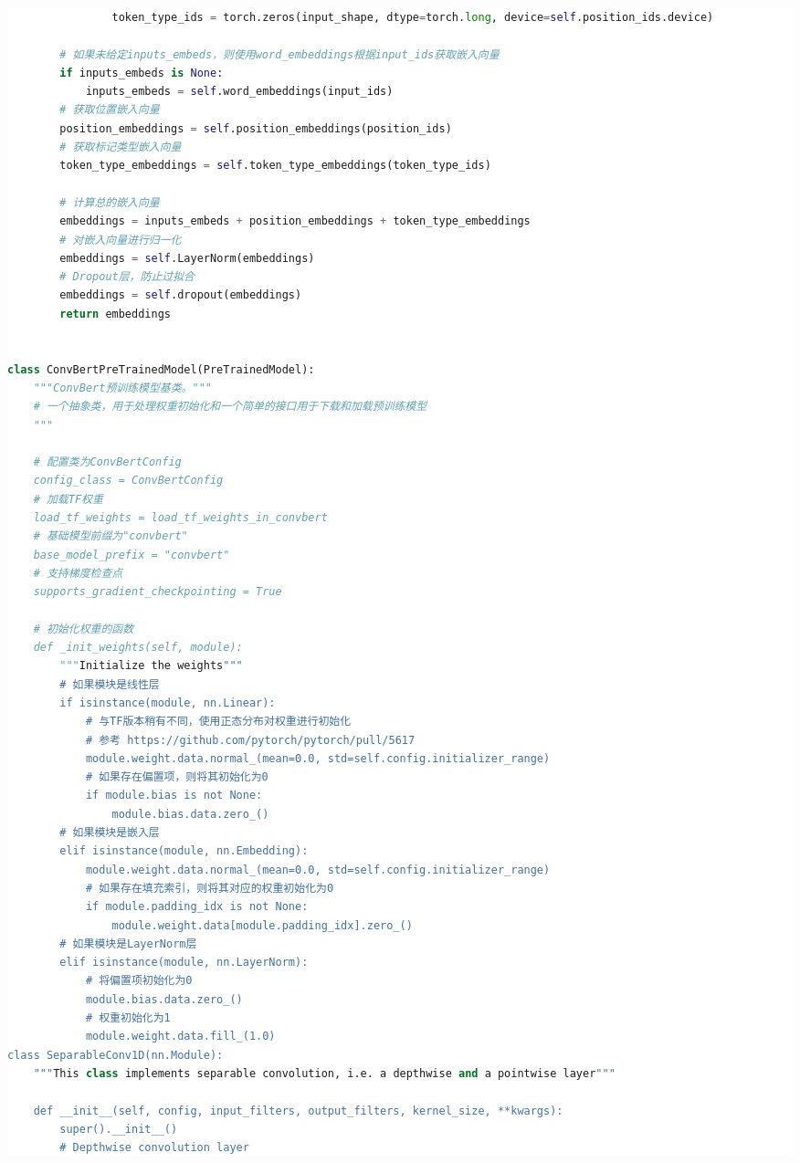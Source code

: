 ```py
                token_type_ids = torch.zeros(input_shape, dtype=torch.long, device=self.position_ids.device)

        # 如果未给定inputs_embeds，则使用word_embeddings根据input_ids获取嵌入向量
        if inputs_embeds is None:
            inputs_embeds = self.word_embeddings(input_ids)
        # 获取位置嵌入向量
        position_embeddings = self.position_embeddings(position_ids)
        # 获取标记类型嵌入向量
        token_type_embeddings = self.token_type_embeddings(token_type_ids)

        # 计算总的嵌入向量
        embeddings = inputs_embeds + position_embeddings + token_type_embeddings
        # 对嵌入向量进行归一化
        embeddings = self.LayerNorm(embeddings)
        # Dropout层，防止过拟合
        embeddings = self.dropout(embeddings)
        return embeddings


class ConvBertPreTrainedModel(PreTrainedModel):
    """ConvBert预训练模型基类。"""
    # 一个抽象类，用于处理权重初始化和一个简单的接口用于下载和加载预训练模型
    """

    # 配置类为ConvBertConfig
    config_class = ConvBertConfig
    # 加载TF权重
    load_tf_weights = load_tf_weights_in_convbert
    # 基础模型前缀为"convbert"
    base_model_prefix = "convbert"
    # 支持梯度检查点
    supports_gradient_checkpointing = True

    # 初始化权重的函数
    def _init_weights(self, module):
        """Initialize the weights"""
        # 如果模块是线性层
        if isinstance(module, nn.Linear):
            # 与TF版本稍有不同，使用正态分布对权重进行初始化
            # 参考 https://github.com/pytorch/pytorch/pull/5617
            module.weight.data.normal_(mean=0.0, std=self.config.initializer_range)
            # 如果存在偏置项，则将其初始化为0
            if module.bias is not None:
                module.bias.data.zero_()
        # 如果模块是嵌入层
        elif isinstance(module, nn.Embedding):
            module.weight.data.normal_(mean=0.0, std=self.config.initializer_range)
            # 如果存在填充索引，则将其对应的权重初始化为0
            if module.padding_idx is not None:
                module.weight.data[module.padding_idx].zero_()
        # 如果模块是LayerNorm层
        elif isinstance(module, nn.LayerNorm):
            # 将偏置项初始化为0
            module.bias.data.zero_()
            # 权重初始化为1
            module.weight.data.fill_(1.0)
class SeparableConv1D(nn.Module):
    """This class implements separable convolution, i.e. a depthwise and a pointwise layer"""

    def __init__(self, config, input_filters, output_filters, kernel_size, **kwargs):
        super().__init__()
        # Depthwise convolution layer
```